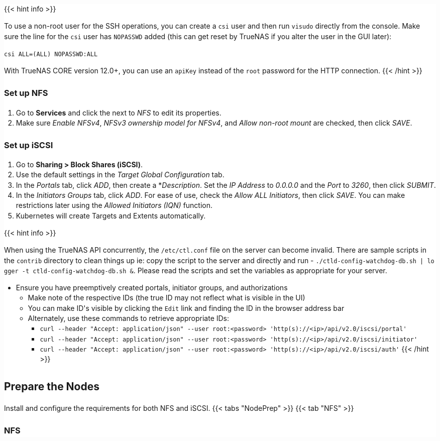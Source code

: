 {{< hint info >}}
 
To use a non-root user for the SSH operations, you can create a `csi` user and then run `visudo` directly from the console. Make sure the line for the `csi` user has `NOPASSWD` added (this can get reset by TrueNAS if you alter the user in the GUI later):

```
csi ALL=(ALL) NOPASSWD:ALL
```

With TrueNAS CORE version 12.0+, you can use an `apiKey` instead of the `root` password for the HTTP connection.
{{< /hint >}}

### Set up NFS

1. Go to **Services** and click the <i class="fa fa-pencil" aria-hidden="true" title="Configure"></i> next to *NFS* to edit its properties.
2. Make sure *Enable NFSv4*, *NFSv3 ownership model for NFSv4*, and *Allow non-root mount* are checked, then click *SAVE*.

### Set up iSCSI

1. Go to **Sharing > Block Shares (iSCSI)**.
2. Use the default settings in the *Target Global Configuration* tab.
3. In the *Portals* tab, click *ADD*, then create a **Description*. Set the *IP Address* to *0.0.0.0* and the *Port* to *3260*, then click *SUBMIT*.
4. In the *Initiators Groups* tab, click *ADD*. For ease of use, check the *Allow ALL Initiators*, then click *SAVE*. You can make restrictions later using the *Allowed Initiators (IQN)* function.
5. Kubernetes will create Targets and Extents automatically.

{{< hint info >}}
 
When using the TrueNAS API concurrently, the `/etc/ctl.conf` file on the server can become invalid. There are sample scripts in the `contrib` directory to clean things up ie: copy the script to the server and directly and run - `./ctld-config-watchdog-db.sh | logger -t ctld-config-watchdog-db.sh &`. Please read the scripts and set the variables as appropriate for your server.
  - Ensure you have preemptively created portals, initiator groups, and authorizations
    - Make note of the respective IDs (the true ID may not reflect what is visible in the UI)
    - You can make ID's visible by clicking the `Edit` link and finding the ID in the browser address bar
    - Alternately, use these commands to retrieve appropriate IDs:
      - `curl --header "Accept: application/json" --user root:<password> 'http(s)://<ip>/api/v2.0/iscsi/portal'`
      - `curl --header "Accept: application/json" --user root:<password> 'http(s)://<ip>/api/v2.0/iscsi/initiator'`
      - `curl --header "Accept: application/json" --user root:<password> 'http(s)://<ip>/api/v2.0/iscsi/auth'`
{{< /hint >}}

## Prepare the Nodes

Install and configure the requirements for both NFS and iSCSI.
{{< tabs "NodePrep" >}}
{{< tab "NFS" >}}
### NFS
